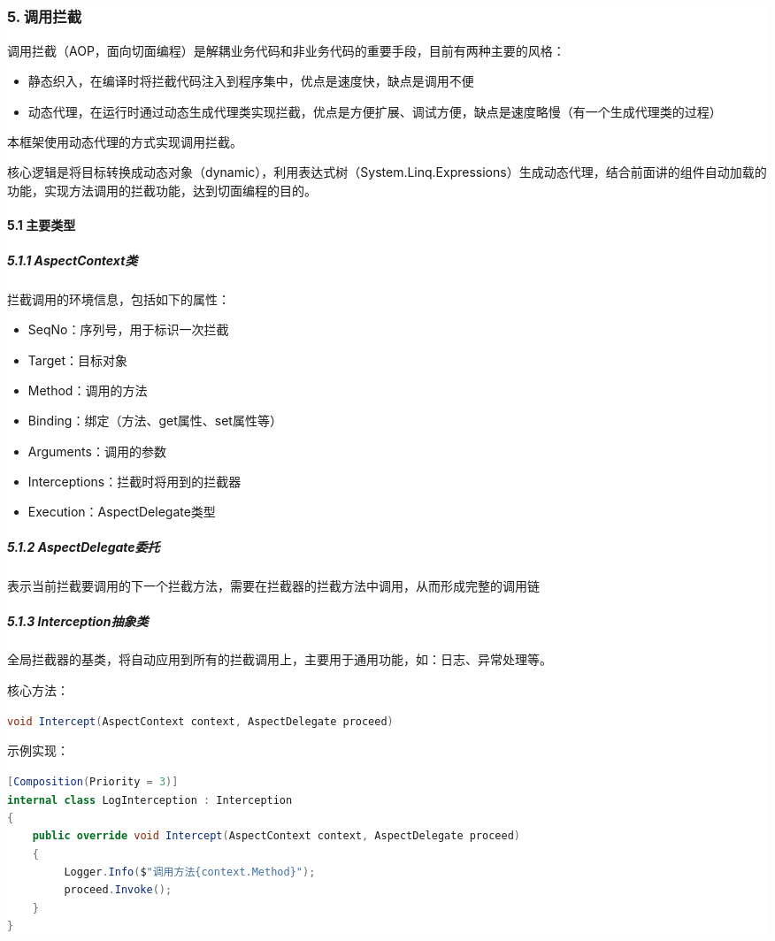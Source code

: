 ### 5.    调用拦截

调用拦截（AOP，面向切面编程）是解耦业务代码和非业务代码的重要手段，目前有两种主要的风格：

- 静态织入，在编译时将拦截代码注入到程序集中，优点是速度快，缺点是调用不便

- 动态代理，在运行时通过动态生成代理类实现拦截，优点是方便扩展、调试方便，缺点是速度略慢（有一个生成代理类的过程）

本框架使用动态代理的方式实现调用拦截。

核心逻辑是将目标转换成动态对象（dynamic），利用表达式树（System.Linq.Expressions）生成动态代理，结合前面讲的组件自动加载的功能，实现方法调用的拦截功能，达到切面编程的目的。

#### 5.1 主要类型

##### 5.1.1 AspectContext类

拦截调用的环境信息，包括如下的属性：

- SeqNo：序列号，用于标识一次拦截

- Target：目标对象

- Method：调用的方法

- Binding：绑定（方法、get属性、set属性等）

- Arguments：调用的参数

- Interceptions：拦截时将用到的拦截器

- Execution：AspectDelegate类型

##### 5.1.2 AspectDelegate委托

表示当前拦截要调用的下一个拦截方法，需要在拦截器的拦截方法中调用，从而形成完整的调用链

##### 5.1.3 Interception抽象类

全局拦截器的基类，将自动应用到所有的拦截调用上，主要用于通用功能，如：日志、异常处理等。

核心方法：

```csharp
void Intercept(AspectContext context, AspectDelegate proceed)
```

示例实现：

```csharp
[Composition(Priority = 3)]
internal class LogInterception : Interception
{
    public override void Intercept(AspectContext context, AspectDelegate proceed)
    {
         Logger.Info($"调用方法{context.Method}");
         proceed.Invoke();
    }
}
```
